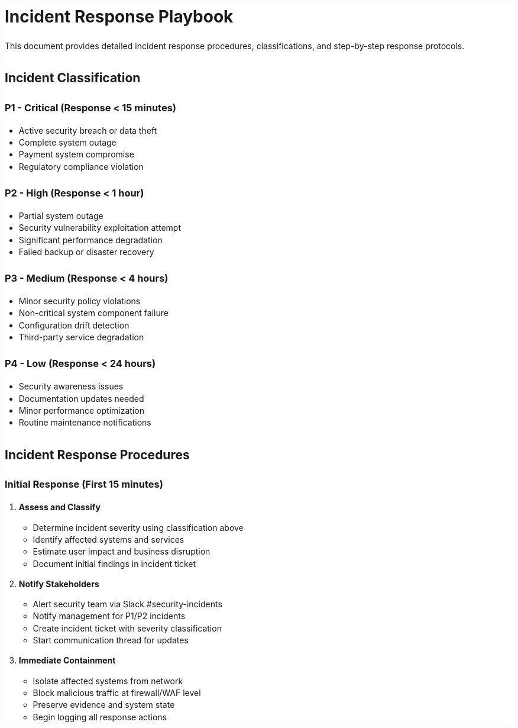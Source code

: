 
# Incident Response Playbook

This document provides detailed incident response procedures, classifications, and step-by-step response protocols.

## Incident Classification

### P1 - Critical (Response < 15 minutes)
- Active security breach or data theft
- Complete system outage
- Payment system compromise
- Regulatory compliance violation

### P2 - High (Response < 1 hour)
- Partial system outage
- Security vulnerability exploitation attempt
- Significant performance degradation
- Failed backup or disaster recovery

### P3 - Medium (Response < 4 hours)
- Minor security policy violations
- Non-critical system component failure
- Configuration drift detection
- Third-party service degradation

### P4 - Low (Response < 24 hours)
- Security awareness issues
- Documentation updates needed
- Minor performance optimization
- Routine maintenance notifications

## Incident Response Procedures

### Initial Response (First 15 minutes)

1. **Assess and Classify**
   - Determine incident severity using classification above
   - Identify affected systems and services
   - Estimate user impact and business disruption
   - Document initial findings in incident ticket

2. **Notify Stakeholders**
   - Alert security team via Slack #security-incidents
   - Notify management for P1/P2 incidents
   - Create incident ticket with severity classification
   - Start communication thread for updates

3. **Immediate Containment**
   - Isolate affected systems from network
   - Block malicious traffic at firewall/WAF level
   - Preserve evidence and system state
   - Begin logging all response actions
